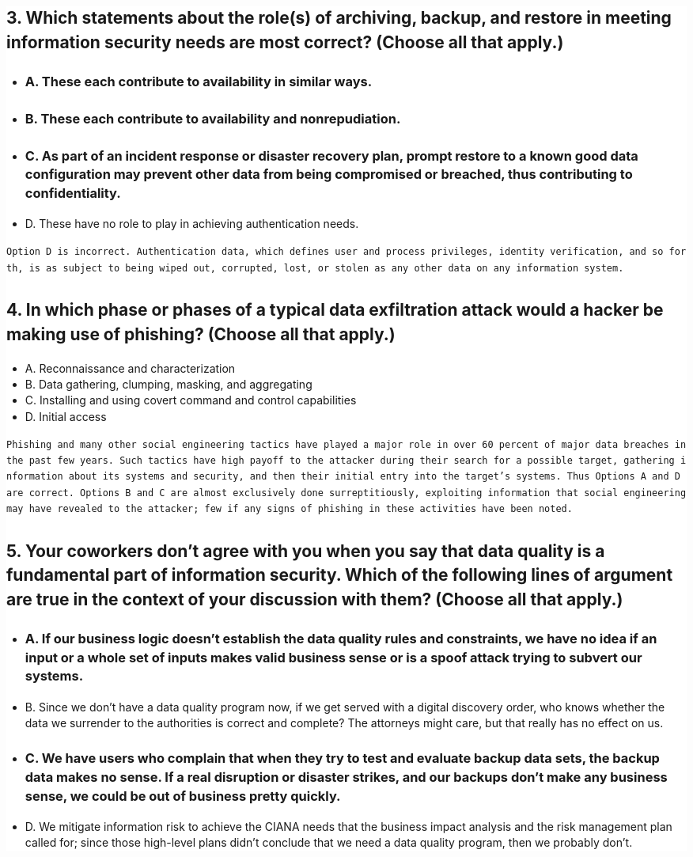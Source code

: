 ## 3. Which statements about the role(s) of archiving, backup, and restore in meeting information security needs are most correct? (Choose all that apply.)

* ### A. These each contribute to availability in similar ways.
* ### B. These each contribute to availability and nonrepudiation.
* ### C. As part of an incident response or disaster recovery plan, prompt restore to a known good data configuration may prevent other data from being compromised or breached, thus contributing to confidentiality.
* D. These have no role to play in achieving authentication needs.

```
Option D is incorrect. Authentication data, which defines user and process privileges, identity verification, and so forth, is as subject to being wiped out, corrupted, lost, or stolen as any other data on any information system.
```

## 4. In which phase or phases of a typical data exfiltration attack would a hacker be making use of phishing? (Choose all that apply.)

* A. Reconnaissance and characterization
* B. Data gathering, clumping, masking, and aggregating
* C. Installing and using covert command and control capabilities
* D. Initial access

```
Phishing and many other social engineering tactics have played a major role in over 60 percent of major data breaches in the past few years. Such tactics have high payoff to the attacker during their search for a possible target, gathering information about its systems and security, and then their initial entry into the target’s systems. Thus Options A and D are correct. Options B and C are almost exclusively done surreptitiously, exploiting information that social engineering may have revealed to the attacker; few if any signs of phishing in these activities have been noted.
```

## 5. Your coworkers don’t agree with you when you say that data quality is a fundamental part of information security. Which of the following lines of argument are true in the context of your discussion with them? (Choose all that apply.)

* ### A. If our business logic doesn’t establish the data quality rules and constraints, we have no idea if an input or a whole set of inputs makes valid business sense or is a spoof attack trying to subvert our systems.
* B. Since we don’t have a data quality program now, if we get served with a digital discovery order, who knows whether the data we surrender to the authorities is correct and complete? The attorneys might care, but that really has no effect on us.
* ### C. We have users who complain that when they try to test and evaluate backup data sets, the backup data makes no sense. If a real disruption or disaster strikes, and our backups don’t make any business sense, we could be out of business pretty quickly.
* D. We mitigate information risk to achieve the CIANA needs that the business impact analysis and the risk management plan called for; since those high-level plans didn’t conclude that we need a data quality program, then we probably don’t.
